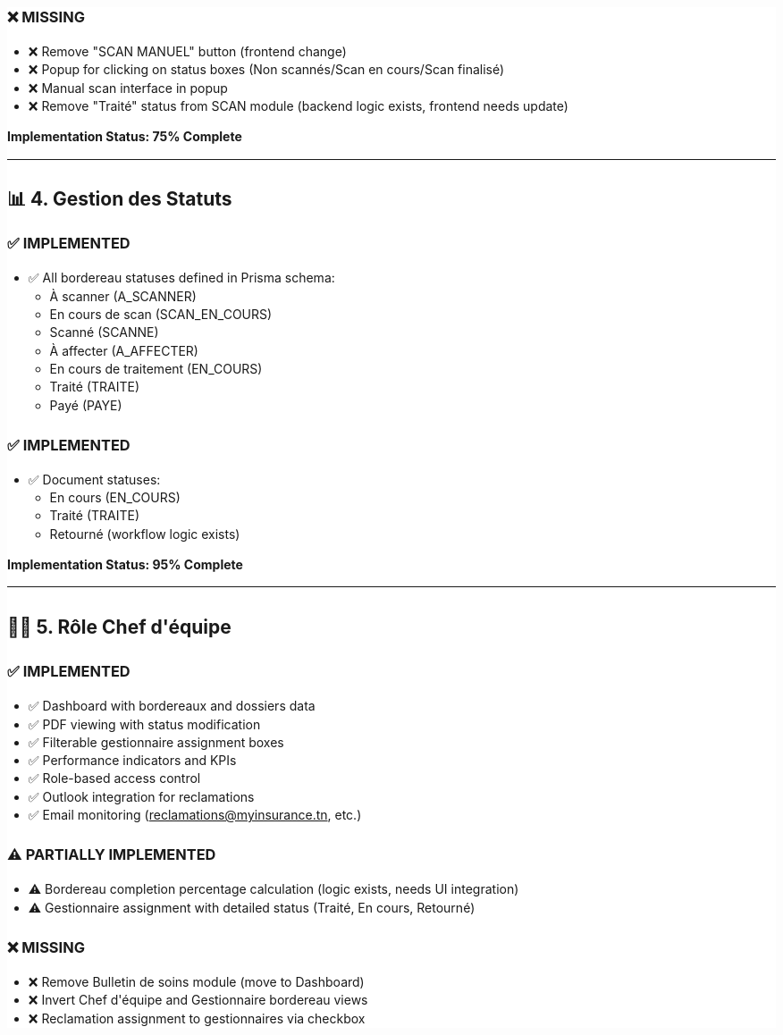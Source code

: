 ### ❌ **MISSING**
- ❌ Remove "SCAN MANUEL" button (frontend change)
- ❌ Popup for clicking on status boxes (Non scannés/Scan en cours/Scan finalisé)
- ❌ Manual scan interface in popup
- ❌ Remove "Traité" status from SCAN module (backend logic exists, frontend needs update)

**Implementation Status: 75% Complete**

---

## 📊 4. Gestion des Statuts

### ✅ **IMPLEMENTED**
- ✅ All bordereau statuses defined in Prisma schema:
  - À scanner (A_SCANNER)
  - En cours de scan (SCAN_EN_COURS) 
  - Scanné (SCANNE)
  - À affecter (A_AFFECTER)
  - En cours de traitement (EN_COURS)
  - Traité (TRAITE)
  - Payé (PAYE)

### ✅ **IMPLEMENTED**
- ✅ Document statuses:
  - En cours (EN_COURS)
  - Traité (TRAITE)
  - Retourné (workflow logic exists)

**Implementation Status: 95% Complete**

---

## 👨‍💼 5. Rôle Chef d'équipe

### ✅ **IMPLEMENTED**
- ✅ Dashboard with bordereaux and dossiers data
- ✅ PDF viewing with status modification
- ✅ Filterable gestionnaire assignment boxes
- ✅ Performance indicators and KPIs
- ✅ Role-based access control
- ✅ Outlook integration for reclamations
- ✅ Email monitoring (reclamations@myinsurance.tn, etc.)

### ⚠️ **PARTIALLY IMPLEMENTED**
- ⚠️ Bordereau completion percentage calculation (logic exists, needs UI integration)
- ⚠️ Gestionnaire assignment with detailed status (Traité, En cours, Retourné)

### ❌ **MISSING**
- ❌ Remove Bulletin de soins module (move to Dashboard)
- ❌ Invert Chef d'équipe and Gestionnaire bordereau views
- ❌ Reclamation assignment to gestionnaires via checkbox
